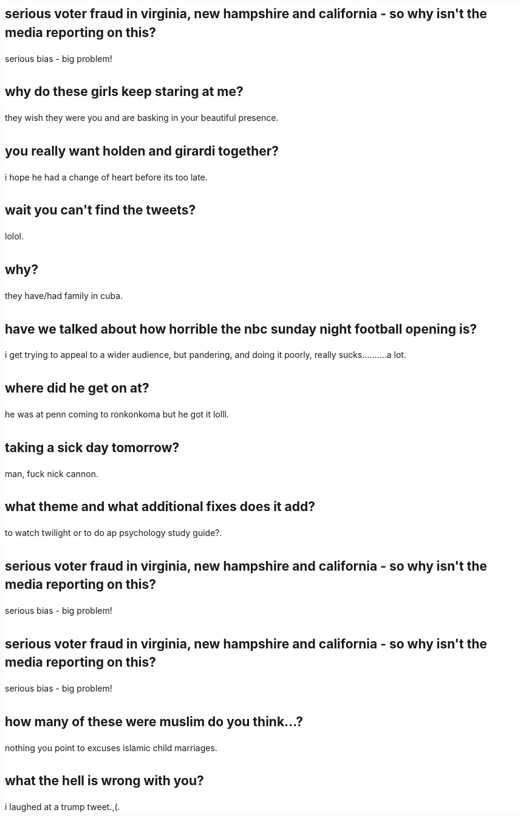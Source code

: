## serious voter fraud in virginia, new hampshire and california - so why isn't the media reporting on this?
serious bias - big problem!

## why do these girls keep staring at me?
they wish they were you and are basking in your beautiful presence.

## you really want holden and girardi together?
i hope he had a change of heart before its too late.

## wait you can't find the tweets?
lolol.

## why?
they have/had family in cuba.

## have we talked about how horrible the nbc sunday night football opening is?
i get trying to appeal to a wider audience, but pandering, and doing it poorly, really sucks..........a lot.

## where did he get on at?
he was at penn coming to ronkonkoma but he got it lolll.

## taking a sick day tomorrow?
man, fuck nick cannon.

## what theme and what additional fixes does it add?
to watch twilight or to do ap psychology study guide?.

## serious voter fraud in virginia, new hampshire and california - so why isn't the media reporting on this?
serious bias - big problem!

## serious voter fraud in virginia, new hampshire and california - so why isn't the media reporting on this?
serious bias - big problem!

## how many of these were muslim do you think...?
nothing you point to excuses islamic child marriages.

## what the hell is wrong with you?
i laughed at a trump tweet.,(.
